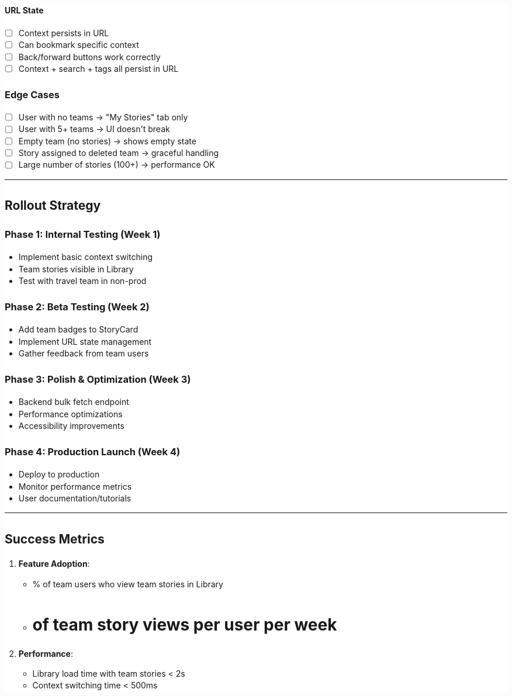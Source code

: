 #### URL State
- [ ] Context persists in URL
- [ ] Can bookmark specific context
- [ ] Back/forward buttons work correctly
- [ ] Context + search + tags all persist in URL

### Edge Cases

- [ ] User with no teams → "My Stories" tab only
- [ ] User with 5+ teams → UI doesn't break
- [ ] Empty team (no stories) → shows empty state
- [ ] Story assigned to deleted team → graceful handling
- [ ] Large number of stories (100+) → performance OK

---

## Rollout Strategy

### Phase 1: Internal Testing (Week 1)
- Implement basic context switching
- Team stories visible in Library
- Test with travel team in non-prod

### Phase 2: Beta Testing (Week 2)
- Add team badges to StoryCard
- Implement URL state management
- Gather feedback from team users

### Phase 3: Polish & Optimization (Week 3)
- Backend bulk fetch endpoint
- Performance optimizations
- Accessibility improvements

### Phase 4: Production Launch (Week 4)
- Deploy to production
- Monitor performance metrics
- User documentation/tutorials

---

## Success Metrics

1. **Feature Adoption**:
   - % of team users who view team stories in Library
   - # of team story views per user per week

2. **Performance**:
   - Library load time with team stories < 2s
   - Context switching time < 500ms
